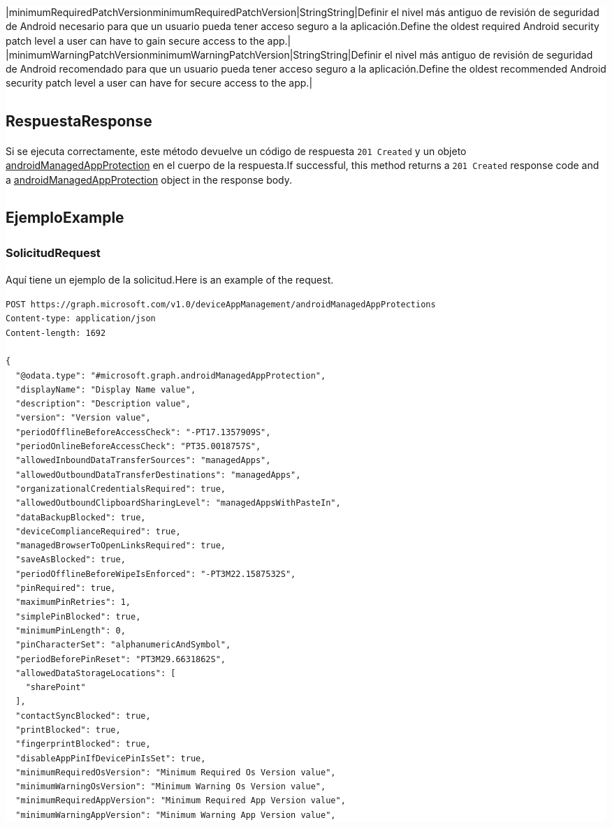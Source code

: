 |<span data-ttu-id="02ca8-279">minimumRequiredPatchVersion</span><span class="sxs-lookup"><span data-stu-id="02ca8-279">minimumRequiredPatchVersion</span></span>|<span data-ttu-id="02ca8-280">String</span><span class="sxs-lookup"><span data-stu-id="02ca8-280">String</span></span>|<span data-ttu-id="02ca8-281">Definir el nivel más antiguo de revisión de seguridad de Android necesario para que un usuario pueda tener acceso seguro a la aplicación.</span><span class="sxs-lookup"><span data-stu-id="02ca8-281">Define the oldest required Android security patch level a user can have to gain secure access to the app.</span></span>|
|<span data-ttu-id="02ca8-282">minimumWarningPatchVersion</span><span class="sxs-lookup"><span data-stu-id="02ca8-282">minimumWarningPatchVersion</span></span>|<span data-ttu-id="02ca8-283">String</span><span class="sxs-lookup"><span data-stu-id="02ca8-283">String</span></span>|<span data-ttu-id="02ca8-284">Definir el nivel más antiguo de revisión de seguridad de Android recomendado para que un usuario pueda tener acceso seguro a la aplicación.</span><span class="sxs-lookup"><span data-stu-id="02ca8-284">Define the oldest recommended Android security patch level a user can have for secure access to the app.</span></span>|



## <a name="response"></a><span data-ttu-id="02ca8-285">Respuesta</span><span class="sxs-lookup"><span data-stu-id="02ca8-285">Response</span></span>
<span data-ttu-id="02ca8-286">Si se ejecuta correctamente, este método devuelve un código de respuesta `201 Created` y un objeto [androidManagedAppProtection](../resources/intune-mam-androidmanagedappprotection.md) en el cuerpo de la respuesta.</span><span class="sxs-lookup"><span data-stu-id="02ca8-286">If successful, this method returns a `201 Created` response code and a [androidManagedAppProtection](../resources/intune-mam-androidmanagedappprotection.md) object in the response body.</span></span>

## <a name="example"></a><span data-ttu-id="02ca8-287">Ejemplo</span><span class="sxs-lookup"><span data-stu-id="02ca8-287">Example</span></span>
### <a name="request"></a><span data-ttu-id="02ca8-288">Solicitud</span><span class="sxs-lookup"><span data-stu-id="02ca8-288">Request</span></span>
<span data-ttu-id="02ca8-289">Aquí tiene un ejemplo de la solicitud.</span><span class="sxs-lookup"><span data-stu-id="02ca8-289">Here is an example of the request.</span></span>
``` http
POST https://graph.microsoft.com/v1.0/deviceAppManagement/androidManagedAppProtections
Content-type: application/json
Content-length: 1692

{
  "@odata.type": "#microsoft.graph.androidManagedAppProtection",
  "displayName": "Display Name value",
  "description": "Description value",
  "version": "Version value",
  "periodOfflineBeforeAccessCheck": "-PT17.1357909S",
  "periodOnlineBeforeAccessCheck": "PT35.0018757S",
  "allowedInboundDataTransferSources": "managedApps",
  "allowedOutboundDataTransferDestinations": "managedApps",
  "organizationalCredentialsRequired": true,
  "allowedOutboundClipboardSharingLevel": "managedAppsWithPasteIn",
  "dataBackupBlocked": true,
  "deviceComplianceRequired": true,
  "managedBrowserToOpenLinksRequired": true,
  "saveAsBlocked": true,
  "periodOfflineBeforeWipeIsEnforced": "-PT3M22.1587532S",
  "pinRequired": true,
  "maximumPinRetries": 1,
  "simplePinBlocked": true,
  "minimumPinLength": 0,
  "pinCharacterSet": "alphanumericAndSymbol",
  "periodBeforePinReset": "PT3M29.6631862S",
  "allowedDataStorageLocations": [
    "sharePoint"
  ],
  "contactSyncBlocked": true,
  "printBlocked": true,
  "fingerprintBlocked": true,
  "disableAppPinIfDevicePinIsSet": true,
  "minimumRequiredOsVersion": "Minimum Required Os Version value",
  "minimumWarningOsVersion": "Minimum Warning Os Version value",
  "minimumRequiredAppVersion": "Minimum Required App Version value",
  "minimumWarningAppVersion": "Minimum Warning App Version value",
```